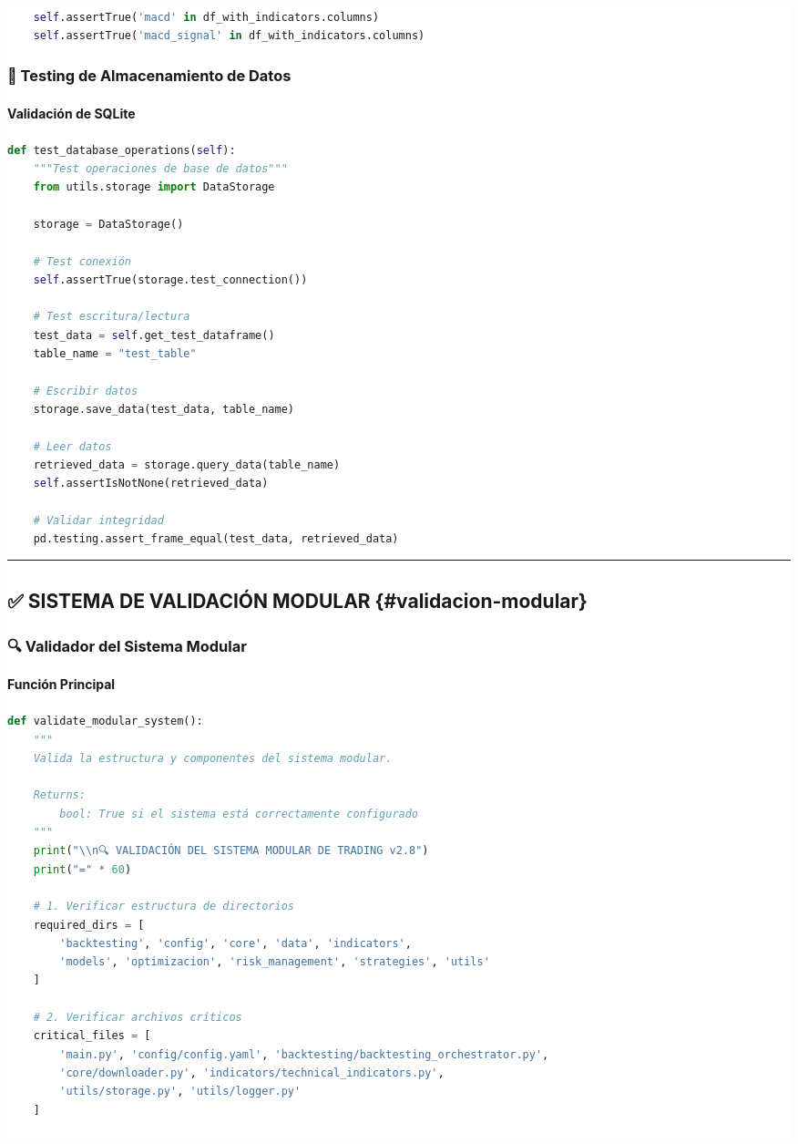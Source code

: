 ```python
    self.assertTrue('macd' in df_with_indicators.columns)
    self.assertTrue('macd_signal' in df_with_indicators.columns)
```

### 💾 Testing de Almacenamiento de Datos

#### **Validación de SQLite**
```python
def test_database_operations(self):
    """Test operaciones de base de datos"""
    from utils.storage import DataStorage
    
    storage = DataStorage()
    
    # Test conexión
    self.assertTrue(storage.test_connection())
    
    # Test escritura/lectura
    test_data = self.get_test_dataframe()
    table_name = "test_table"
    
    # Escribir datos
    storage.save_data(test_data, table_name)
    
    # Leer datos
    retrieved_data = storage.query_data(table_name)
    self.assertIsNotNone(retrieved_data)
    
    # Validar integridad
    pd.testing.assert_frame_equal(test_data, retrieved_data)
```

---

## ✅ SISTEMA DE VALIDACIÓN MODULAR {#validacion-modular}

### 🔍 Validador del Sistema Modular

#### **Función Principal**
```python
def validate_modular_system():
    """
    Valida la estructura y componentes del sistema modular.
    
    Returns:
        bool: True si el sistema está correctamente configurado
    """
    print("\\n🔍 VALIDACIÓN DEL SISTEMA MODULAR DE TRADING v2.8")
    print("=" * 60)
    
    # 1. Verificar estructura de directorios
    required_dirs = [
        'backtesting', 'config', 'core', 'data', 'indicators',
        'models', 'optimizacion', 'risk_management', 'strategies', 'utils'
    ]
    
    # 2. Verificar archivos críticos
    critical_files = [
        'main.py', 'config/config.yaml', 'backtesting/backtesting_orchestrator.py',
        'core/downloader.py', 'indicators/technical_indicators.py',
        'utils/storage.py', 'utils/logger.py'
    ]
    
```